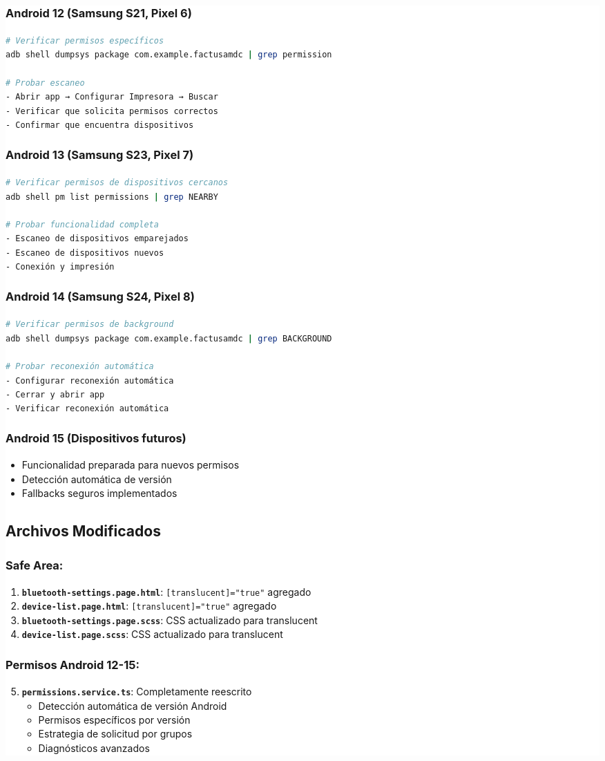 ### Android 12 (Samsung S21, Pixel 6)
```bash
# Verificar permisos específicos
adb shell dumpsys package com.example.factusamdc | grep permission

# Probar escaneo
- Abrir app → Configurar Impresora → Buscar
- Verificar que solicita permisos correctos
- Confirmar que encuentra dispositivos
```

### Android 13 (Samsung S23, Pixel 7)
```bash
# Verificar permisos de dispositivos cercanos
adb shell pm list permissions | grep NEARBY

# Probar funcionalidad completa
- Escaneo de dispositivos emparejados
- Escaneo de dispositivos nuevos
- Conexión y impresión
```

### Android 14 (Samsung S24, Pixel 8)
```bash
# Verificar permisos de background
adb shell dumpsys package com.example.factusamdc | grep BACKGROUND

# Probar reconexión automática
- Configurar reconexión automática
- Cerrar y abrir app
- Verificar reconexión automática
```

### Android 15 (Dispositivos futuros)
- Funcionalidad preparada para nuevos permisos
- Detección automática de versión
- Fallbacks seguros implementados

## Archivos Modificados

### Safe Area:
1. **`bluetooth-settings.page.html`**: `[translucent]="true"` agregado
2. **`device-list.page.html`**: `[translucent]="true"` agregado
3. **`bluetooth-settings.page.scss`**: CSS actualizado para translucent
4. **`device-list.page.scss`**: CSS actualizado para translucent

### Permisos Android 12-15:
5. **`permissions.service.ts`**: Completamente reescrito
   - Detección automática de versión Android
   - Permisos específicos por versión
   - Estrategia de solicitud por grupos
   - Diagnósticos avanzados
